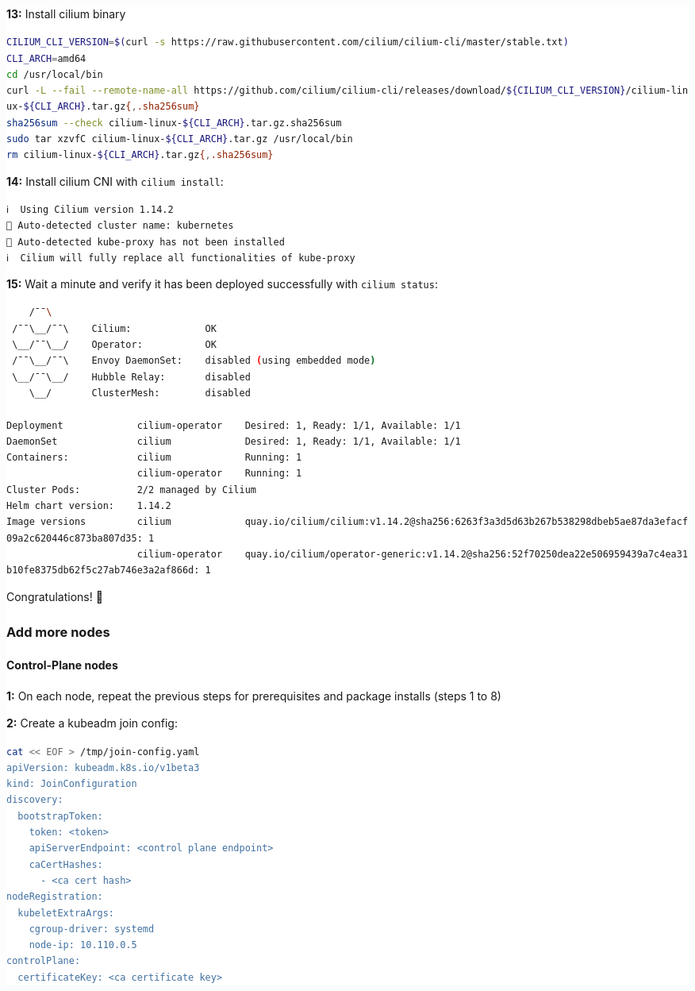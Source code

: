**13:** Install cilium binary
```bash
CILIUM_CLI_VERSION=$(curl -s https://raw.githubusercontent.com/cilium/cilium-cli/master/stable.txt)
CLI_ARCH=amd64
cd /usr/local/bin
curl -L --fail --remote-name-all https://github.com/cilium/cilium-cli/releases/download/${CILIUM_CLI_VERSION}/cilium-linux-${CLI_ARCH}.tar.gz{,.sha256sum}
sha256sum --check cilium-linux-${CLI_ARCH}.tar.gz.sha256sum
sudo tar xzvfC cilium-linux-${CLI_ARCH}.tar.gz /usr/local/bin
rm cilium-linux-${CLI_ARCH}.tar.gz{,.sha256sum}
```

**14:** Install cilium CNI with `cilium install`:
```bash
ℹ  Using Cilium version 1.14.2
🔮 Auto-detected cluster name: kubernetes
🔮 Auto-detected kube-proxy has not been installed
ℹ  Cilium will fully replace all functionalities of kube-proxy
```

**15:** Wait a minute and verify it has been deployed successfully with `cilium status`:
```bash
    /¯¯\
 /¯¯\__/¯¯\    Cilium:             OK
 \__/¯¯\__/    Operator:           OK
 /¯¯\__/¯¯\    Envoy DaemonSet:    disabled (using embedded mode)
 \__/¯¯\__/    Hubble Relay:       disabled
    \__/       ClusterMesh:        disabled

Deployment             cilium-operator    Desired: 1, Ready: 1/1, Available: 1/1
DaemonSet              cilium             Desired: 1, Ready: 1/1, Available: 1/1
Containers:            cilium             Running: 1
                       cilium-operator    Running: 1
Cluster Pods:          2/2 managed by Cilium
Helm chart version:    1.14.2
Image versions         cilium             quay.io/cilium/cilium:v1.14.2@sha256:6263f3a3d5d63b267b538298dbeb5ae87da3efacf09a2c620446c873ba807d35: 1
                       cilium-operator    quay.io/cilium/operator-generic:v1.14.2@sha256:52f70250dea22e506959439a7c4ea31b10fe8375db62f5c27ab746e3a2af866d: 1
```

Congratulations! :tada:

### Add more nodes

#### Control-Plane nodes

**1:** On each node, repeat the previous steps for prerequisites and package installs (steps 1 to 8)

**2:** Create a kubeadm join config:
```bash
cat << EOF > /tmp/join-config.yaml
apiVersion: kubeadm.k8s.io/v1beta3
kind: JoinConfiguration
discovery:
  bootstrapToken:
    token: <token>
    apiServerEndpoint: <control plane endpoint>
    caCertHashes:
      - <ca cert hash>
nodeRegistration:
  kubeletExtraArgs:
    cgroup-driver: systemd
    node-ip: 10.110.0.5
controlPlane:
  certificateKey: <ca certificate key>
```